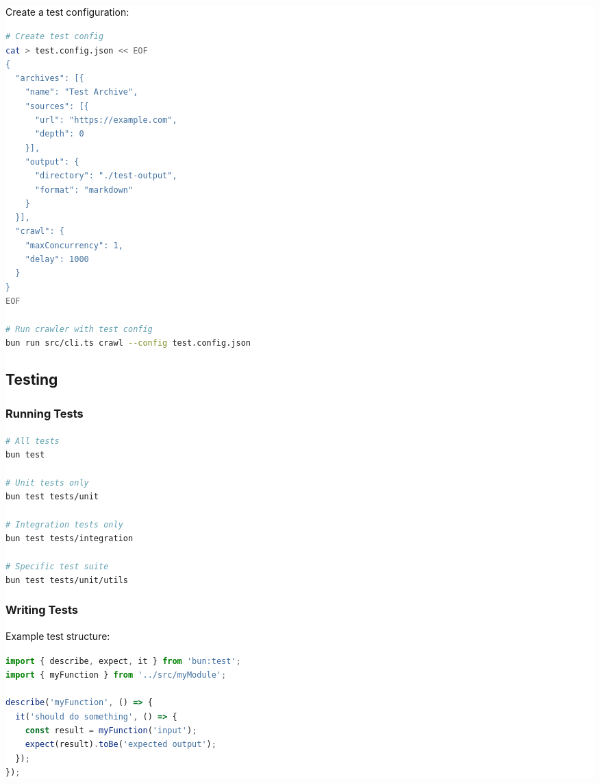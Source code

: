 Create a test configuration:

```bash
# Create test config
cat > test.config.json << EOF
{
  "archives": [{
    "name": "Test Archive",
    "sources": [{
      "url": "https://example.com",
      "depth": 0
    }],
    "output": {
      "directory": "./test-output",
      "format": "markdown"
    }
  }],
  "crawl": {
    "maxConcurrency": 1,
    "delay": 1000
  }
}
EOF

# Run crawler with test config
bun run src/cli.ts crawl --config test.config.json
```

## Testing

### Running Tests

```bash
# All tests
bun test

# Unit tests only
bun test tests/unit

# Integration tests only
bun test tests/integration

# Specific test suite
bun test tests/unit/utils
```

### Writing Tests

Example test structure:

```typescript
import { describe, expect, it } from 'bun:test';
import { myFunction } from '../src/myModule';

describe('myFunction', () => {
  it('should do something', () => {
    const result = myFunction('input');
    expect(result).toBe('expected output');
  });
});
```

